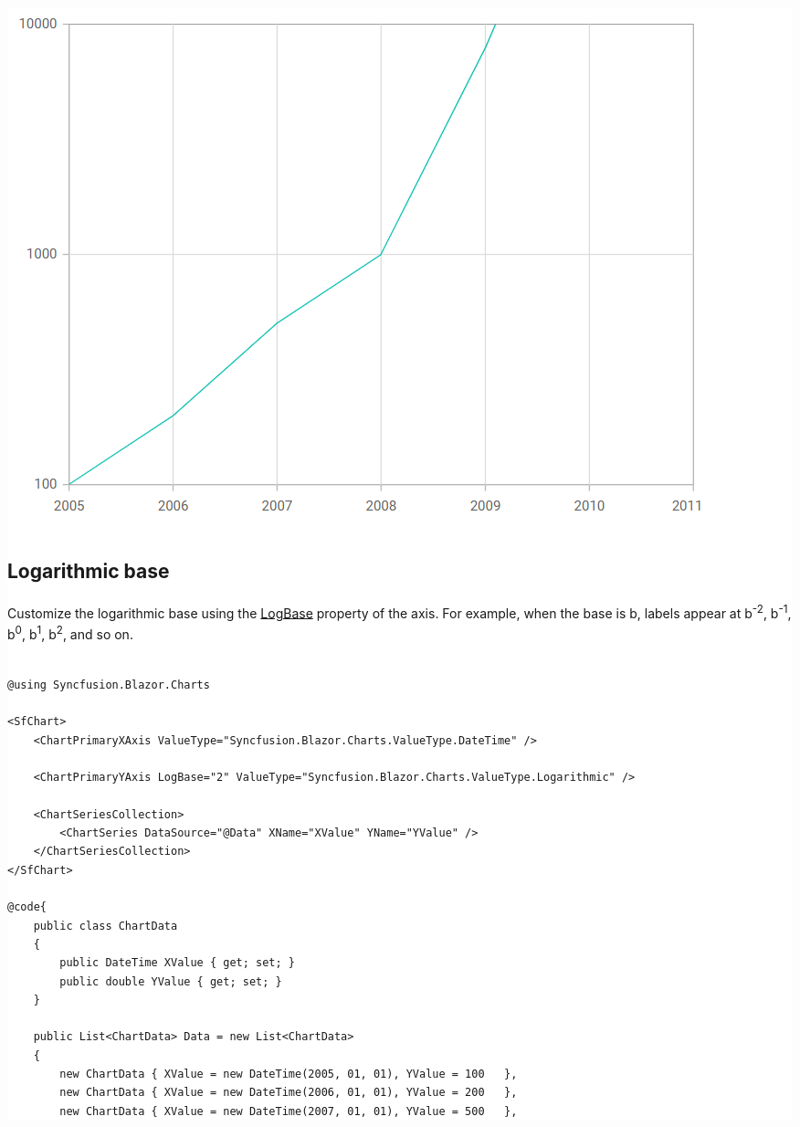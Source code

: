 ![Changing Blazor Line Chart Logarithmic Axis based on Range](images/logarithmic-axis/blazor-line-chart-axis-based-on-range.png)

## Logarithmic base

Customize the logarithmic base using the [LogBase](https://help.syncfusion.com/cr/blazor/Syncfusion.Blazor.Charts.ChartCommonAxis.html#Syncfusion_Blazor_Charts_ChartCommonAxis_LogBase) property of the axis. For example, when the base is b, labels appear at b<sup>-2</sup>, b<sup>-1</sup>, b<sup>0</sup>, b<sup>1</sup>, b<sup>2</sup>, and so on.

```cshtml

@using Syncfusion.Blazor.Charts

<SfChart>
    <ChartPrimaryXAxis ValueType="Syncfusion.Blazor.Charts.ValueType.DateTime" />

    <ChartPrimaryYAxis LogBase="2" ValueType="Syncfusion.Blazor.Charts.ValueType.Logarithmic" />

    <ChartSeriesCollection>
        <ChartSeries DataSource="@Data" XName="XValue" YName="YValue" />
    </ChartSeriesCollection>
</SfChart>

@code{
    public class ChartData
    {
        public DateTime XValue { get; set; }
        public double YValue { get; set; }
    }

    public List<ChartData> Data = new List<ChartData>
	{
		new ChartData { XValue = new DateTime(2005, 01, 01), YValue = 100   },
		new ChartData { XValue = new DateTime(2006, 01, 01), YValue = 200   },
		new ChartData { XValue = new DateTime(2007, 01, 01), YValue = 500   },
```
